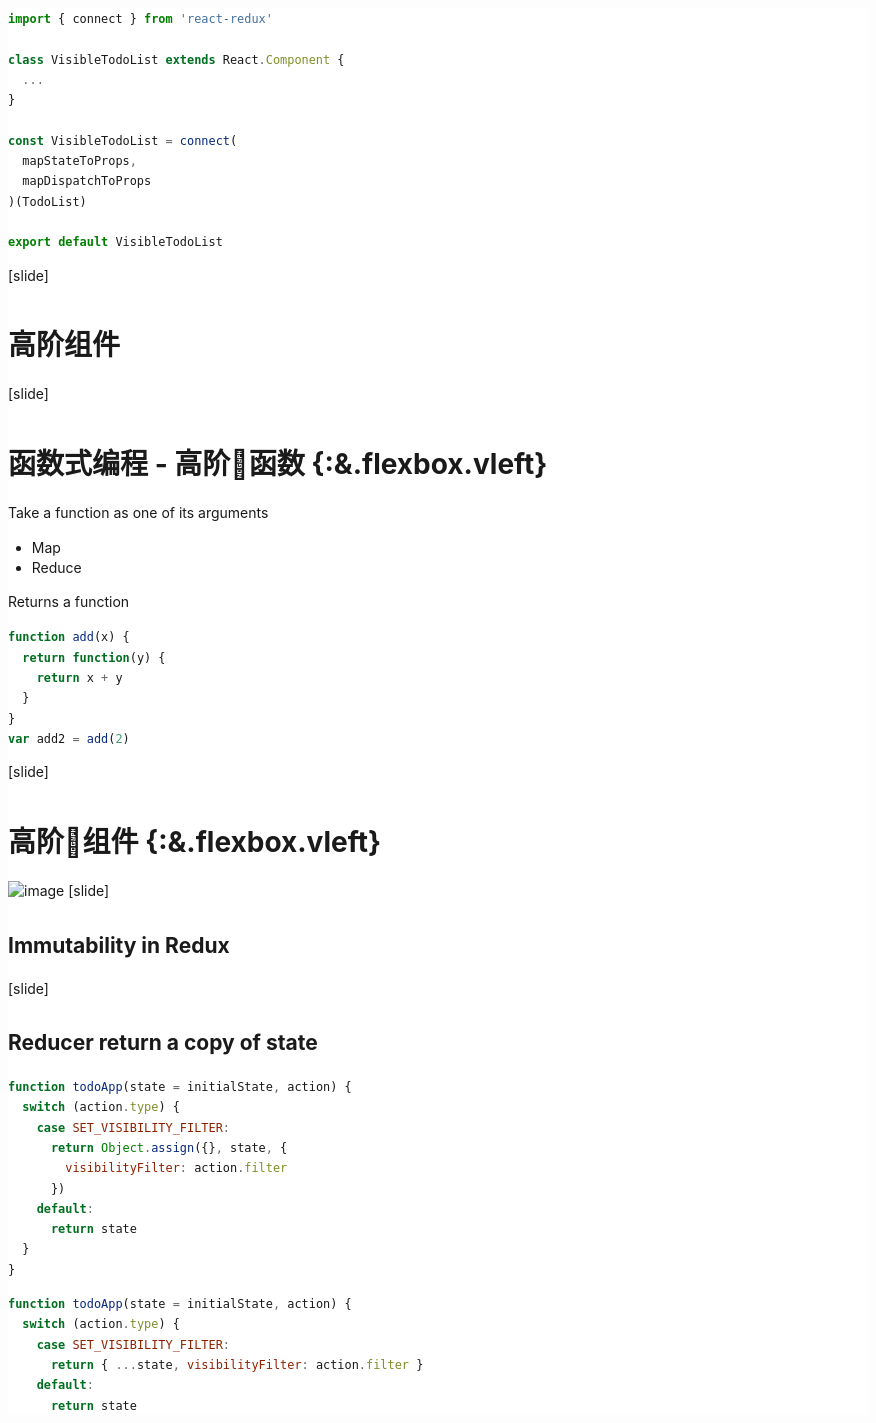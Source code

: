 ```javascript
import { connect } from 'react-redux'

class VisibleTodoList extends React.Component {
  ...
}

const VisibleTodoList = connect(
  mapStateToProps,
  mapDispatchToProps
)(TodoList)

export default VisibleTodoList
```
[slide]
# 高阶组件
[slide]
# 函数式编程 - 高阶函数 {:&.flexbox.vleft}

Take a function as one of its arguments

* Map
* Reduce

Returns a function
```javascript
function add(x) {
  return function(y) {
    return x + y
  }
}
var add2 = add(2)
```
[slide]
# 高阶组件 {:&.flexbox.vleft}
![image](https://user-images.githubusercontent.com/5471228/28306817-6696f954-6bd3-11e7-8889-a5d8a6e2fe97.png)
[slide]
## Immutability in Redux
[slide]
## Reducer return a copy of state
```javascript
function todoApp(state = initialState, action) {
  switch (action.type) {
    case SET_VISIBILITY_FILTER:
      return Object.assign({}, state, {
        visibilityFilter: action.filter
      })
    default:
      return state
  }
}
```
```javascript
function todoApp(state = initialState, action) {
  switch (action.type) {
    case SET_VISIBILITY_FILTER:
      return { ...state, visibilityFilter: action.filter }
    default:
      return state
```